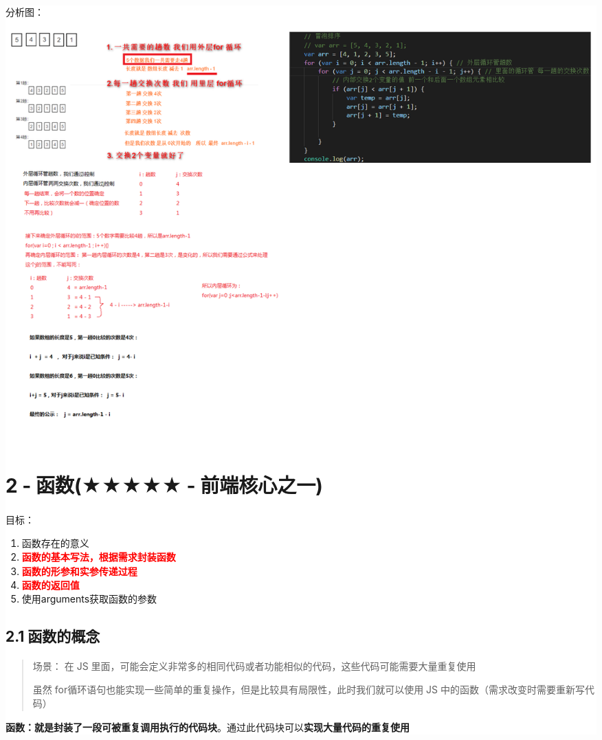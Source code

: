 分析图：

![循环再分析](images/%E5%BE%AA%E7%8E%AF%E5%86%8D%E5%88%86%E6%9E%90.png)

# 2 - 函数(★★★★★ - 前端核心之一)

目标：

1. 函数存在的意义
2. **<font color='red'>函数的基本写法，根据需求封装函数</font>**
3. **<font color='red'>函数的形参和实参传递过程</font>**
4. **<font color='red'>函数的返回值</font>**
5. 使用arguments获取函数的参数

## 2.1 函数的概念

> 场景： 在 JS 里面，可能会定义非常多的相同代码或者功能相似的代码，这些代码可能需要大量重复使用
>
> 虽然 for循环语句也能实现一些简单的重复操作，但是比较具有局限性，此时我们就可以使用 JS 中的函数（需求改变时需要重新写代码）

**函数：**就是**封装了一段可被重复调用执行的代码块**。通过此代码块可以**实现大量代码的重复使用** 
